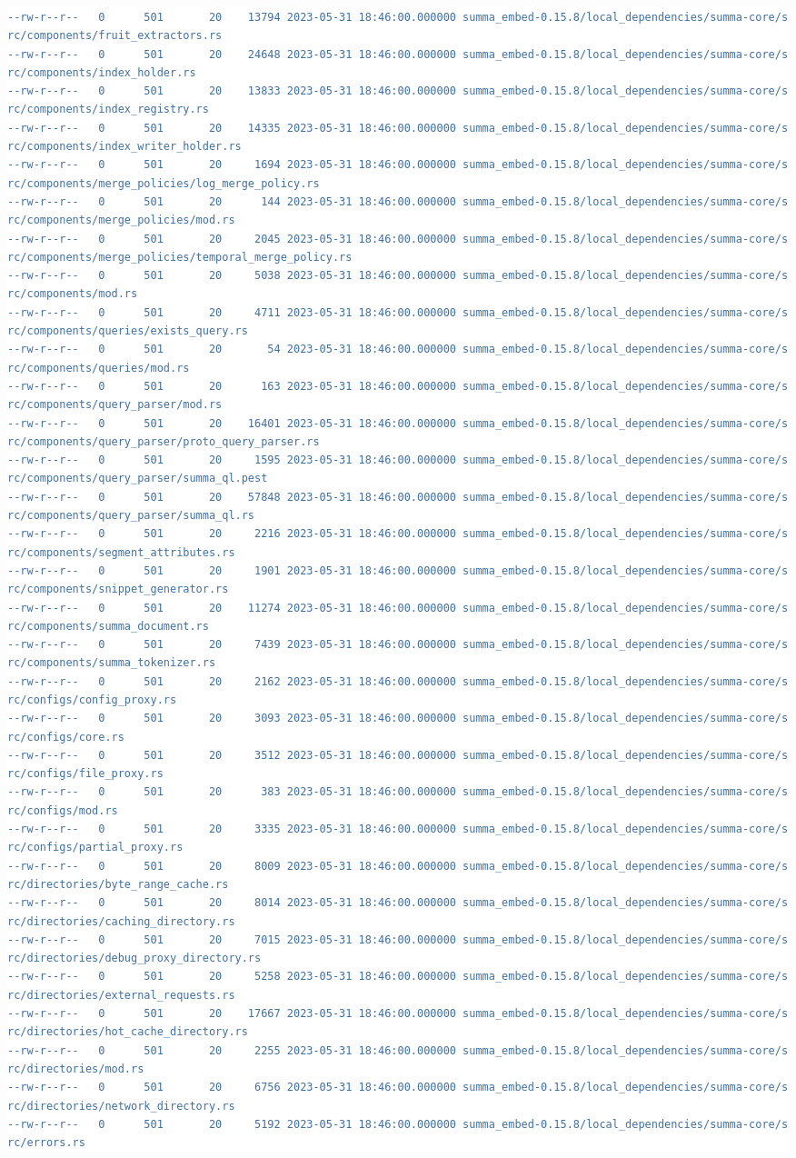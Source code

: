 ```diff
--rw-r--r--   0      501       20    13794 2023-05-31 18:46:00.000000 summa_embed-0.15.8/local_dependencies/summa-core/src/components/fruit_extractors.rs
--rw-r--r--   0      501       20    24648 2023-05-31 18:46:00.000000 summa_embed-0.15.8/local_dependencies/summa-core/src/components/index_holder.rs
--rw-r--r--   0      501       20    13833 2023-05-31 18:46:00.000000 summa_embed-0.15.8/local_dependencies/summa-core/src/components/index_registry.rs
--rw-r--r--   0      501       20    14335 2023-05-31 18:46:00.000000 summa_embed-0.15.8/local_dependencies/summa-core/src/components/index_writer_holder.rs
--rw-r--r--   0      501       20     1694 2023-05-31 18:46:00.000000 summa_embed-0.15.8/local_dependencies/summa-core/src/components/merge_policies/log_merge_policy.rs
--rw-r--r--   0      501       20      144 2023-05-31 18:46:00.000000 summa_embed-0.15.8/local_dependencies/summa-core/src/components/merge_policies/mod.rs
--rw-r--r--   0      501       20     2045 2023-05-31 18:46:00.000000 summa_embed-0.15.8/local_dependencies/summa-core/src/components/merge_policies/temporal_merge_policy.rs
--rw-r--r--   0      501       20     5038 2023-05-31 18:46:00.000000 summa_embed-0.15.8/local_dependencies/summa-core/src/components/mod.rs
--rw-r--r--   0      501       20     4711 2023-05-31 18:46:00.000000 summa_embed-0.15.8/local_dependencies/summa-core/src/components/queries/exists_query.rs
--rw-r--r--   0      501       20       54 2023-05-31 18:46:00.000000 summa_embed-0.15.8/local_dependencies/summa-core/src/components/queries/mod.rs
--rw-r--r--   0      501       20      163 2023-05-31 18:46:00.000000 summa_embed-0.15.8/local_dependencies/summa-core/src/components/query_parser/mod.rs
--rw-r--r--   0      501       20    16401 2023-05-31 18:46:00.000000 summa_embed-0.15.8/local_dependencies/summa-core/src/components/query_parser/proto_query_parser.rs
--rw-r--r--   0      501       20     1595 2023-05-31 18:46:00.000000 summa_embed-0.15.8/local_dependencies/summa-core/src/components/query_parser/summa_ql.pest
--rw-r--r--   0      501       20    57848 2023-05-31 18:46:00.000000 summa_embed-0.15.8/local_dependencies/summa-core/src/components/query_parser/summa_ql.rs
--rw-r--r--   0      501       20     2216 2023-05-31 18:46:00.000000 summa_embed-0.15.8/local_dependencies/summa-core/src/components/segment_attributes.rs
--rw-r--r--   0      501       20     1901 2023-05-31 18:46:00.000000 summa_embed-0.15.8/local_dependencies/summa-core/src/components/snippet_generator.rs
--rw-r--r--   0      501       20    11274 2023-05-31 18:46:00.000000 summa_embed-0.15.8/local_dependencies/summa-core/src/components/summa_document.rs
--rw-r--r--   0      501       20     7439 2023-05-31 18:46:00.000000 summa_embed-0.15.8/local_dependencies/summa-core/src/components/summa_tokenizer.rs
--rw-r--r--   0      501       20     2162 2023-05-31 18:46:00.000000 summa_embed-0.15.8/local_dependencies/summa-core/src/configs/config_proxy.rs
--rw-r--r--   0      501       20     3093 2023-05-31 18:46:00.000000 summa_embed-0.15.8/local_dependencies/summa-core/src/configs/core.rs
--rw-r--r--   0      501       20     3512 2023-05-31 18:46:00.000000 summa_embed-0.15.8/local_dependencies/summa-core/src/configs/file_proxy.rs
--rw-r--r--   0      501       20      383 2023-05-31 18:46:00.000000 summa_embed-0.15.8/local_dependencies/summa-core/src/configs/mod.rs
--rw-r--r--   0      501       20     3335 2023-05-31 18:46:00.000000 summa_embed-0.15.8/local_dependencies/summa-core/src/configs/partial_proxy.rs
--rw-r--r--   0      501       20     8009 2023-05-31 18:46:00.000000 summa_embed-0.15.8/local_dependencies/summa-core/src/directories/byte_range_cache.rs
--rw-r--r--   0      501       20     8014 2023-05-31 18:46:00.000000 summa_embed-0.15.8/local_dependencies/summa-core/src/directories/caching_directory.rs
--rw-r--r--   0      501       20     7015 2023-05-31 18:46:00.000000 summa_embed-0.15.8/local_dependencies/summa-core/src/directories/debug_proxy_directory.rs
--rw-r--r--   0      501       20     5258 2023-05-31 18:46:00.000000 summa_embed-0.15.8/local_dependencies/summa-core/src/directories/external_requests.rs
--rw-r--r--   0      501       20    17667 2023-05-31 18:46:00.000000 summa_embed-0.15.8/local_dependencies/summa-core/src/directories/hot_cache_directory.rs
--rw-r--r--   0      501       20     2255 2023-05-31 18:46:00.000000 summa_embed-0.15.8/local_dependencies/summa-core/src/directories/mod.rs
--rw-r--r--   0      501       20     6756 2023-05-31 18:46:00.000000 summa_embed-0.15.8/local_dependencies/summa-core/src/directories/network_directory.rs
--rw-r--r--   0      501       20     5192 2023-05-31 18:46:00.000000 summa_embed-0.15.8/local_dependencies/summa-core/src/errors.rs
```